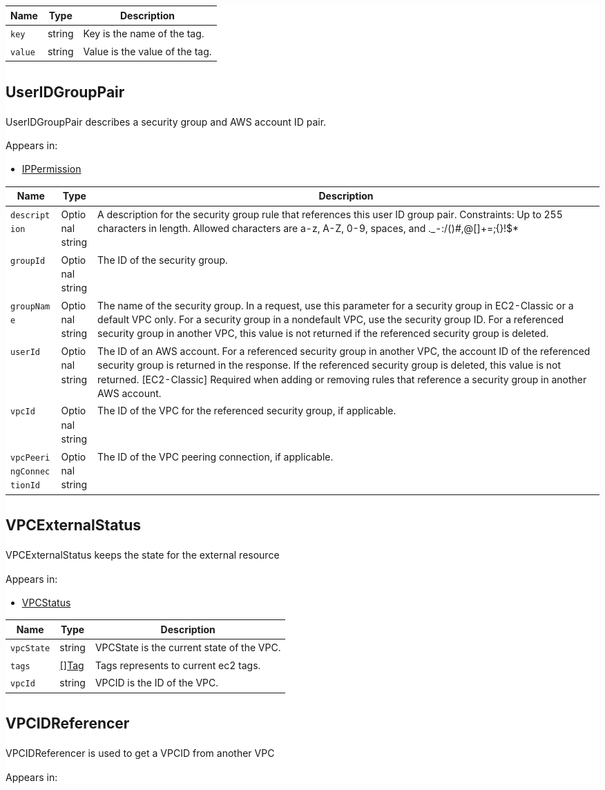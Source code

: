 
Name | Type | Description
-----|------|------------
`key` | string | Key is the name of the tag.
`value` | string | Value is the value of the tag.



## UserIDGroupPair

UserIDGroupPair describes a security group and AWS account ID pair.

Appears in:

* [IPPermission](#IPPermission)


Name | Type | Description
-----|------|------------
`description` | Optional string | A description for the security group rule that references this user ID group pair.  Constraints: Up to 255 characters in length. Allowed characters are a-z, A-Z, 0-9, spaces, and ._-:/()#,@[]&#43;=;{}!$*
`groupId` | Optional string | The ID of the security group.
`groupName` | Optional string | The name of the security group. In a request, use this parameter for a security group in EC2-Classic or a default VPC only. For a security group in a nondefault VPC, use the security group ID.  For a referenced security group in another VPC, this value is not returned if the referenced security group is deleted.
`userId` | Optional string | The ID of an AWS account.  For a referenced security group in another VPC, the account ID of the referenced security group is returned in the response. If the referenced security group is deleted, this value is not returned.  [EC2-Classic] Required when adding or removing rules that reference a security group in another AWS account.
`vpcId` | Optional string | The ID of the VPC for the referenced security group, if applicable.
`vpcPeeringConnectionId` | Optional string | The ID of the VPC peering connection, if applicable.



## VPCExternalStatus

VPCExternalStatus keeps the state for the external resource

Appears in:

* [VPCStatus](#VPCStatus)


Name | Type | Description
-----|------|------------
`vpcState` | string | VPCState is the current state of the VPC.
`tags` | [[]Tag](#Tag) | Tags represents to current ec2 tags.
`vpcId` | string | VPCID is the ID of the VPC.



## VPCIDReferencer

VPCIDReferencer is used to get a VPCID from another VPC

Appears in:

